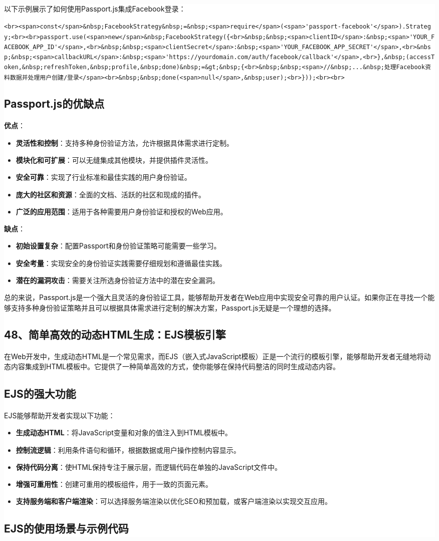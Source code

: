 以下示例展示了如何使用Passport.js集成Facebook登录：

```
<br><span>const</span>&nbsp;FacebookStrategy&nbsp;=&nbsp;<span>require</span>(<span>'passport-facebook'</span>).Strategy;<br><br>passport.use(<span>new</span>&nbsp;FacebookStrategy({<br>&nbsp;&nbsp;<span>clientID</span>:&nbsp;<span>'YOUR_FACEBOOK_APP_ID'</span>,<br>&nbsp;&nbsp;<span>clientSecret</span>:&nbsp;<span>'YOUR_FACEBOOK_APP_SECRET'</span>,<br>&nbsp;&nbsp;<span>callbackURL</span>:&nbsp;<span>'https://yourdomain.com/auth/facebook/callback'</span>,<br>},&nbsp;(accessToken,&nbsp;refreshToken,&nbsp;profile,&nbsp;done)&nbsp;=&gt;&nbsp;{<br>&nbsp;&nbsp;<span>//&nbsp;...&nbsp;处理Facebook资料数据并处理用户创建/登录</span><br>&nbsp;&nbsp;done(<span>null</span>,&nbsp;user);<br>}));<br><br>
```

## Passport.js的优缺点

**优点**：

-   **灵活性和控制**：支持多种身份验证方法，允许根据具体需求进行定制。
    
-   **模块化和可扩展**：可以无缝集成其他模块，并提供插件灵活性。
    
-   **安全可靠**：实现了行业标准和最佳实践的用户身份验证。
    
-   **庞大的社区和资源**：全面的文档、活跃的社区和现成的插件。
    
-   **广泛的应用范围**：适用于各种需要用户身份验证和授权的Web应用。
    

**缺点**：

-   **初始设置复杂**：配置Passport和身份验证策略可能需要一些学习。
    
-   **安全考量**：实现安全的身份验证实践需要仔细规划和遵循最佳实践。
    
-   **潜在的漏洞攻击**：需要关注所选身份验证方法中的潜在安全漏洞。
    

总的来说，Passport.js是一个强大且灵活的身份验证工具，能够帮助开发者在Web应用中实现安全可靠的用户认证。如果你正在寻找一个能够支持多种身份验证策略并且可以根据具体需求进行定制的解决方案，Passport.js无疑是一个理想的选择。

## 48、简单高效的动态HTML生成：EJS模板引擎

在Web开发中，生成动态HTML是一个常见需求，而EJS（嵌入式JavaScript模板）正是一个流行的模板引擎，能够帮助开发者无缝地将动态内容集成到HTML模板中。它提供了一种简单高效的方式，使你能够在保持代码整洁的同时生成动态内容。

## EJS的强大功能

EJS能够帮助开发者实现以下功能：

-   **生成动态HTML**：将JavaScript变量和对象的值注入到HTML模板中。
    
-   **控制流逻辑**：利用条件语句和循环，根据数据或用户操作控制内容显示。
    
-   **保持代码分离**：使HTML保持专注于展示层，而逻辑代码在单独的JavaScript文件中。
    
-   **增强可重用性**：创建可重用的模板组件，用于一致的页面元素。
    
-   **支持服务端和客户端渲染**：可以选择服务端渲染以优化SEO和预加载，或客户端渲染以实现交互应用。
    

## EJS的使用场景与示例代码
